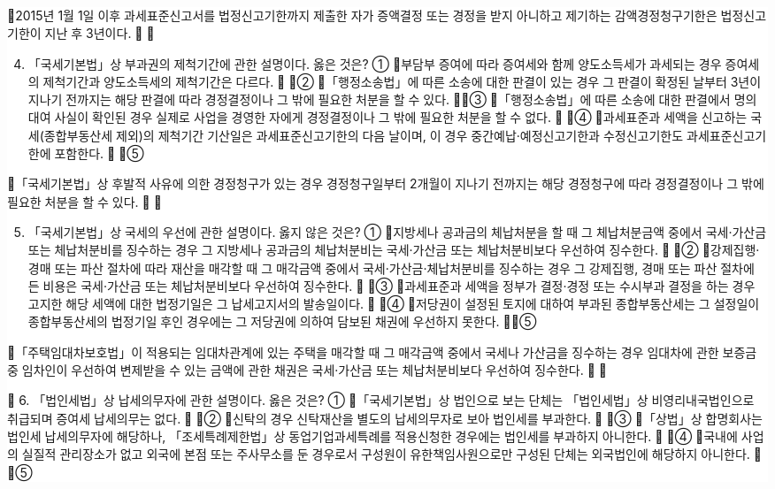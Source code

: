 2015년 1월 1일 이후 과세표준신고서를 법정신고기한까지 제출한 자가 증액결정 또는 경정을 받지 아니하고 제기하는 감액경정청구기한은 법정신고기한이 지난 후 3년이다.



4. 「국세기본법」상 부과권의 제척기간에 관한 설명이다. 옳은 것은?
①
부담부 증여에 따라 증여세와 함께 양도소득세가 과세되는 경우 증여세의 제척기간과 양도소득세의 제척기간은 다르다.

②
「행정소송법」에 따른 소송에 대한 판결이 있는 경우 그 판결이 확정된 날부터 3년이 지나기 전까지는 해당 판결에 따라 경정결정이나 그 밖에 필요한 처분을 할 수 있다.

③
「행정소송법」에 따른 소송에 대한 판결에서 명의대여 사실이 확인된 경우 실제로 사업을 경영한 자에게 경정결정이나 그 밖에 필요한 처분을 할 수 없다.

④
과세표준과 세액을 신고하는 국세(종합부동산세 제외)의 제척기간 기산일은 과세표준신고기한의 다음 날이며, 이 경우 중간예납·예정신고기한과 수정신고기한도 과세표준신고기한에 포함한다.

⑤

「국세기본법」상 후발적 사유에 의한 경정청구가 있는 경우 경정청구일부터 2개월이 지나기 전까지는 해당 경정청구에 따라 경정결정이나 그 밖에 필요한 처분을 할 수 있다.








5. 「국세기본법」상 국세의 우선에 관한 설명이다. 옳지 않은 것은?
①
지방세나 공과금의 체납처분을 할 때 그 체납처분금액 중에서 국세·가산금 또는 체납처분비를 징수하는 경우 그 지방세나 공과금의 체납처분비는 국세·가산금 또는 체납처분비보다 우선하여 징수한다.

②
강제집행·경매 또는 파산 절차에 따라 재산을 매각할 때 그 매각금액 중에서 국세·가산금·체납처분비를 징수하는 경우 그 강제집행, 경매 또는 파산 절차에 든 비용은 국세·가산금 또는 체납처분비보다 우선하여 징수한다.

③
과세표준과 세액을 정부가 결정·경정 또는 수시부과 결정을 하는 경우 고지한 해당 세액에 대한 법정기일은 그 납세고지서의 발송일이다.

④
저당권이 설정된 토지에 대하여 부과된 종합부동산세는 그 설정일이 종합부동산세의 법정기일 후인 경우에는 그 저당권에 의하여 담보된 채권에 우선하지 못한다.

⑤

「주택임대차보호법」이 적용되는 임대차관계에 있는 주택을 매각할 때 그 매각금액 중에서 국세나 가산금을 징수하는 경우 임대차에 관한 보증금 중 임차인이 우선하여 변제받을 수 있는 금액에 관한 채권은 국세·가산금 또는 체납처분비보다 우선하여 징수한다.




6. 「법인세법」상 납세의무자에 관한 설명이다. 옳은 것은?
①
「국세기본법」상 법인으로 보는 단체는 「법인세법」상 비영리내국법인으로 취급되며 증여세 납세의무는 없다.

②
신탁의 경우 신탁재산을 별도의 납세의무자로 보아 법인세를 부과한다.

③
「상법」상 합명회사는 법인세 납세의무자에 해당하나, 「조세특례제한법」상 동업기업과세특례를 적용신청한 경우에는 법인세를 부과하지 아니한다.

④
국내에 사업의 실질적 관리장소가 없고 외국에 본점 또는 주사무소를 둔 경우로서 구성원이 유한책임사원으로만 구성된 단체는 외국법인에 해당하지 아니한다.

⑤
